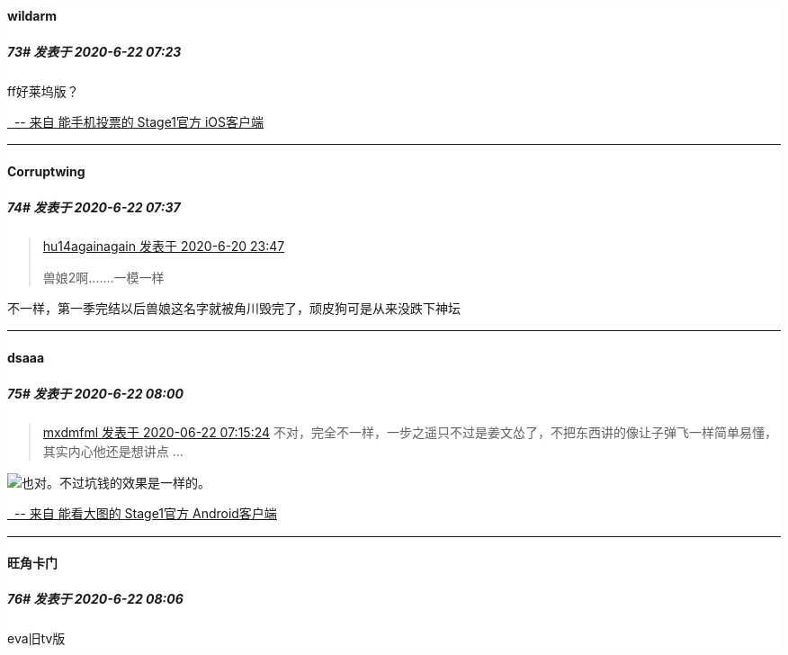 ####  wildarm  
##### 73#       发表于 2020-6-22 07:23




ff好莱坞版？

[  -- 来自 能手机投票的 Stage1官方 iOS客户端](https://itunes.apple.com/fi/app/saraba1st/id1221237470?mt=8)







-----

####  Corruptwing  
##### 74#       发表于 2020-6-22 07:37



<blockquote><a href="httphttps://bbs.saraba1st.com/2b/forum.php?mod=redirect&amp;goto=findpost&amp;pid=47882750&amp;ptid=1942992" target="_blank">hu14againagain 发表于 2020-6-20 23:47</a>

兽娘2啊.......一模一样</blockquote>
不一样，第一季完结以后兽娘这名字就被角川毁完了，顽皮狗可是从来没跌下神坛







-----

####  dsaaa  
##### 75#       发表于 2020-6-22 08:00



<blockquote><a href="httphttps://bbs.saraba1st.com/2b/forum.php?mod=redirect&amp;goto=findpost&amp;pid=47898361&amp;ptid=1942992" target="_blank">mxdmfml 发表于 2020-06-22 07:15:24</a>
不对，完全不一样，一步之遥只不过是姜文怂了，不把东西讲的像让子弹飞一样简单易懂，其实内心他还是想讲点 ...</blockquote><img src="https://static.saraba1st.com/image/smiley/face2017/034.png" referrerpolicy="no-referrer">也对。不过坑钱的效果是一样的。

[  -- 来自 能看大图的 Stage1官方 Android客户端](https://www.coolapk.com/apk/140634)







-----

####  旺角卡门  
##### 76#       发表于 2020-6-22 08:06




eva旧tv版



